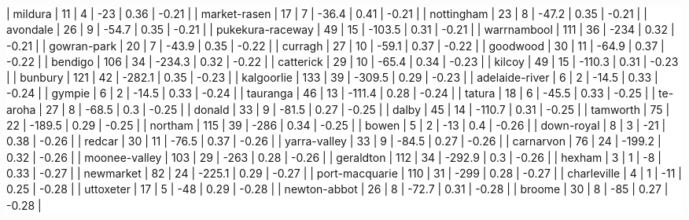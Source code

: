 | mildura                    |     11 |      4 |    -23   | 0.36 | -0.21 |
| market-rasen               |     17 |      7 |    -36.4 | 0.41 | -0.21 |
| nottingham                 |     23 |      8 |    -47.2 | 0.35 | -0.21 |
| avondale                   |     26 |      9 |    -54.7 | 0.35 | -0.21 |
| pukekura-raceway           |     49 |     15 |   -103.5 | 0.31 | -0.21 |
| warrnambool                |    111 |     36 |   -234   | 0.32 | -0.21 |
| gowran-park                |     20 |      7 |    -43.9 | 0.35 | -0.22 |
| curragh                    |     27 |     10 |    -59.1 | 0.37 | -0.22 |
| goodwood                   |     30 |     11 |    -64.9 | 0.37 | -0.22 |
| bendigo                    |    106 |     34 |   -234.3 | 0.32 | -0.22 |
| catterick                  |     29 |     10 |    -65.4 | 0.34 | -0.23 |
| kilcoy                     |     49 |     15 |   -110.3 | 0.31 | -0.23 |
| bunbury                    |    121 |     42 |   -282.1 | 0.35 | -0.23 |
| kalgoorlie                 |    133 |     39 |   -309.5 | 0.29 | -0.23 |
| adelaide-river             |      6 |      2 |    -14.5 | 0.33 | -0.24 |
| gympie                     |      6 |      2 |    -14.5 | 0.33 | -0.24 |
| tauranga                   |     46 |     13 |   -111.4 | 0.28 | -0.24 |
| tatura                     |     18 |      6 |    -45.5 | 0.33 | -0.25 |
| te-aroha                   |     27 |      8 |    -68.5 | 0.3  | -0.25 |
| donald                     |     33 |      9 |    -81.5 | 0.27 | -0.25 |
| dalby                      |     45 |     14 |   -110.7 | 0.31 | -0.25 |
| tamworth                   |     75 |     22 |   -189.5 | 0.29 | -0.25 |
| northam                    |    115 |     39 |   -286   | 0.34 | -0.25 |
| bowen                      |      5 |      2 |    -13   | 0.4  | -0.26 |
| down-royal                 |      8 |      3 |    -21   | 0.38 | -0.26 |
| redcar                     |     30 |     11 |    -76.5 | 0.37 | -0.26 |
| yarra-valley               |     33 |      9 |    -84.5 | 0.27 | -0.26 |
| carnarvon                  |     76 |     24 |   -199.2 | 0.32 | -0.26 |
| moonee-valley              |    103 |     29 |   -263   | 0.28 | -0.26 |
| geraldton                  |    112 |     34 |   -292.9 | 0.3  | -0.26 |
| hexham                     |      3 |      1 |     -8   | 0.33 | -0.27 |
| newmarket                  |     82 |     24 |   -225.1 | 0.29 | -0.27 |
| port-macquarie             |    110 |     31 |   -299   | 0.28 | -0.27 |
| charleville                |      4 |      1 |    -11   | 0.25 | -0.28 |
| uttoxeter                  |     17 |      5 |    -48   | 0.29 | -0.28 |
| newton-abbot               |     26 |      8 |    -72.7 | 0.31 | -0.28 |
| broome                     |     30 |      8 |    -85   | 0.27 | -0.28 |
